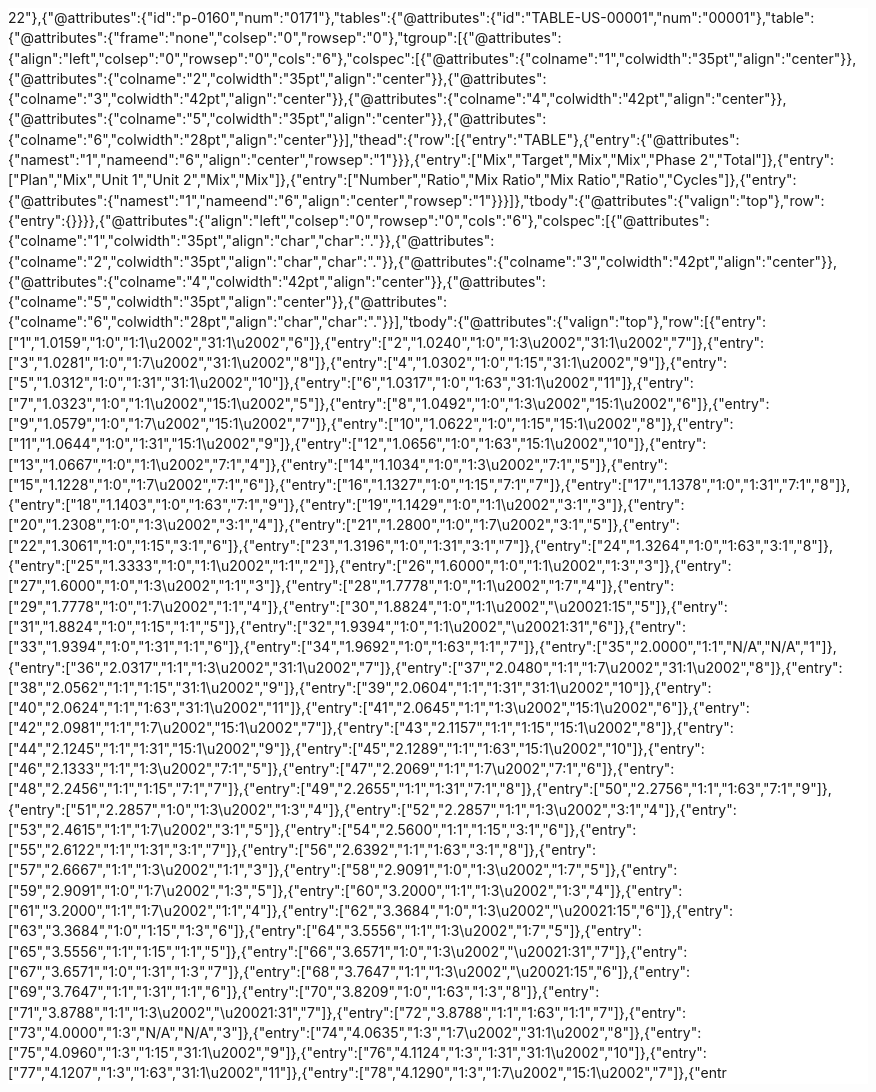 22"},{"@attributes":{"id":"p-0160","num":"0171"},"tables":{"@attributes":{"id":"TABLE-US-00001","num":"00001"},"table":{"@attributes":{"frame":"none","colsep":"0","rowsep":"0"},"tgroup":[{"@attributes":{"align":"left","colsep":"0","rowsep":"0","cols":"6"},"colspec":[{"@attributes":{"colname":"1","colwidth":"35pt","align":"center"}},{"@attributes":{"colname":"2","colwidth":"35pt","align":"center"}},{"@attributes":{"colname":"3","colwidth":"42pt","align":"center"}},{"@attributes":{"colname":"4","colwidth":"42pt","align":"center"}},{"@attributes":{"colname":"5","colwidth":"35pt","align":"center"}},{"@attributes":{"colname":"6","colwidth":"28pt","align":"center"}}],"thead":{"row":[{"entry":"TABLE"},{"entry":{"@attributes":{"namest":"1","nameend":"6","align":"center","rowsep":"1"}}},{"entry":["Mix","Target","Mix","Mix","Phase 2","Total"]},{"entry":["Plan","Mix","Unit 1","Unit 2","Mix","Mix"]},{"entry":["Number","Ratio","Mix Ratio","Mix Ratio","Ratio","Cycles"]},{"entry":{"@attributes":{"namest":"1","nameend":"6","align":"center","rowsep":"1"}}}]},"tbody":{"@attributes":{"valign":"top"},"row":{"entry":{}}}},{"@attributes":{"align":"left","colsep":"0","rowsep":"0","cols":"6"},"colspec":[{"@attributes":{"colname":"1","colwidth":"35pt","align":"char","char":"."}},{"@attributes":{"colname":"2","colwidth":"35pt","align":"char","char":"."}},{"@attributes":{"colname":"3","colwidth":"42pt","align":"center"}},{"@attributes":{"colname":"4","colwidth":"42pt","align":"center"}},{"@attributes":{"colname":"5","colwidth":"35pt","align":"center"}},{"@attributes":{"colname":"6","colwidth":"28pt","align":"char","char":"."}}],"tbody":{"@attributes":{"valign":"top"},"row":[{"entry":["1","1.0159","1:0","1:1\u2002","31:1\u2002","6"]},{"entry":["2","1.0240","1:0","1:3\u2002","31:1\u2002","7"]},{"entry":["3","1.0281","1:0","1:7\u2002","31:1\u2002","8"]},{"entry":["4","1.0302","1:0","1:15","31:1\u2002","9"]},{"entry":["5","1.0312","1:0","1:31","31:1\u2002","10"]},{"entry":["6","1.0317","1:0","1:63","31:1\u2002","11"]},{"entry":["7","1.0323","1:0","1:1\u2002","15:1\u2002","5"]},{"entry":["8","1.0492","1:0","1:3\u2002","15:1\u2002","6"]},{"entry":["9","1.0579","1:0","1:7\u2002","15:1\u2002","7"]},{"entry":["10","1.0622","1:0","1:15","15:1\u2002","8"]},{"entry":["11","1.0644","1:0","1:31","15:1\u2002","9"]},{"entry":["12","1.0656","1:0","1:63","15:1\u2002","10"]},{"entry":["13","1.0667","1:0","1:1\u2002","7:1","4"]},{"entry":["14","1.1034","1:0","1:3\u2002","7:1","5"]},{"entry":["15","1.1228","1:0","1:7\u2002","7:1","6"]},{"entry":["16","1.1327","1:0","1:15","7:1","7"]},{"entry":["17","1.1378","1:0","1:31","7:1","8"]},{"entry":["18","1.1403","1:0","1:63","7:1","9"]},{"entry":["19","1.1429","1:0","1:1\u2002","3:1","3"]},{"entry":["20","1.2308","1:0","1:3\u2002","3:1","4"]},{"entry":["21","1.2800","1:0","1:7\u2002","3:1","5"]},{"entry":["22","1.3061","1:0","1:15","3:1","6"]},{"entry":["23","1.3196","1:0","1:31","3:1","7"]},{"entry":["24","1.3264","1:0","1:63","3:1","8"]},{"entry":["25","1.3333","1:0","1:1\u2002","1:1","2"]},{"entry":["26","1.6000","1:0","1:1\u2002","1:3","3"]},{"entry":["27","1.6000","1:0","1:3\u2002","1:1","3"]},{"entry":["28","1.7778","1:0","1:1\u2002","1:7","4"]},{"entry":["29","1.7778","1:0","1:7\u2002","1:1","4"]},{"entry":["30","1.8824","1:0","1:1\u2002","\u20021:15","5"]},{"entry":["31","1.8824","1:0","1:15","1:1","5"]},{"entry":["32","1.9394","1:0","1:1\u2002","\u20021:31","6"]},{"entry":["33","1.9394","1:0","1:31","1:1","6"]},{"entry":["34","1.9692","1:0","1:63","1:1","7"]},{"entry":["35","2.0000","1:1","N\/A","N\/A","1"]},{"entry":["36","2.0317","1:1","1:3\u2002","31:1\u2002","7"]},{"entry":["37","2.0480","1:1","1:7\u2002","31:1\u2002","8"]},{"entry":["38","2.0562","1:1","1:15","31:1\u2002","9"]},{"entry":["39","2.0604","1:1","1:31","31:1\u2002","10"]},{"entry":["40","2.0624","1:1","1:63","31:1\u2002","11"]},{"entry":["41","2.0645","1:1","1:3\u2002","15:1\u2002","6"]},{"entry":["42","2.0981","1:1","1:7\u2002","15:1\u2002","7"]},{"entry":["43","2.1157","1:1","1:15","15:1\u2002","8"]},{"entry":["44","2.1245","1:1","1:31","15:1\u2002","9"]},{"entry":["45","2.1289","1:1","1:63","15:1\u2002","10"]},{"entry":["46","2.1333","1:1","1:3\u2002","7:1","5"]},{"entry":["47","2.2069","1:1","1:7\u2002","7:1","6"]},{"entry":["48","2.2456","1:1","1:15","7:1","7"]},{"entry":["49","2.2655","1:1","1:31","7:1","8"]},{"entry":["50","2.2756","1:1","1:63","7:1","9"]},{"entry":["51","2.2857","1:0","1:3\u2002","1:3","4"]},{"entry":["52","2.2857","1:1","1:3\u2002","3:1","4"]},{"entry":["53","2.4615","1:1","1:7\u2002","3:1","5"]},{"entry":["54","2.5600","1:1","1:15","3:1","6"]},{"entry":["55","2.6122","1:1","1:31","3:1","7"]},{"entry":["56","2.6392","1:1","1:63","3:1","8"]},{"entry":["57","2.6667","1:1","1:3\u2002","1:1","3"]},{"entry":["58","2.9091","1:0","1:3\u2002","1:7","5"]},{"entry":["59","2.9091","1:0","1:7\u2002","1:3","5"]},{"entry":["60","3.2000","1:1","1:3\u2002","1:3","4"]},{"entry":["61","3.2000","1:1","1:7\u2002","1:1","4"]},{"entry":["62","3.3684","1:0","1:3\u2002","\u20021:15","6"]},{"entry":["63","3.3684","1:0","1:15","1:3","6"]},{"entry":["64","3.5556","1:1","1:3\u2002","1:7","5"]},{"entry":["65","3.5556","1:1","1:15","1:1","5"]},{"entry":["66","3.6571","1:0","1:3\u2002","\u20021:31","7"]},{"entry":["67","3.6571","1:0","1:31","1:3","7"]},{"entry":["68","3.7647","1:1","1:3\u2002","\u20021:15","6"]},{"entry":["69","3.7647","1:1","1:31","1:1","6"]},{"entry":["70","3.8209","1:0","1:63","1:3","8"]},{"entry":["71","3.8788","1:1","1:3\u2002","\u20021:31","7"]},{"entry":["72","3.8788","1:1","1:63","1:1","7"]},{"entry":["73","4.0000","1:3","N\/A","N\/A","3"]},{"entry":["74","4.0635","1:3","1:7\u2002","31:1\u2002","8"]},{"entry":["75","4.0960","1:3","1:15","31:1\u2002","9"]},{"entry":["76","4.1124","1:3","1:31","31:1\u2002","10"]},{"entry":["77","4.1207","1:3","1:63","31:1\u2002","11"]},{"entry":["78","4.1290","1:3","1:7\u2002","15:1\u2002","7"]},{"entr